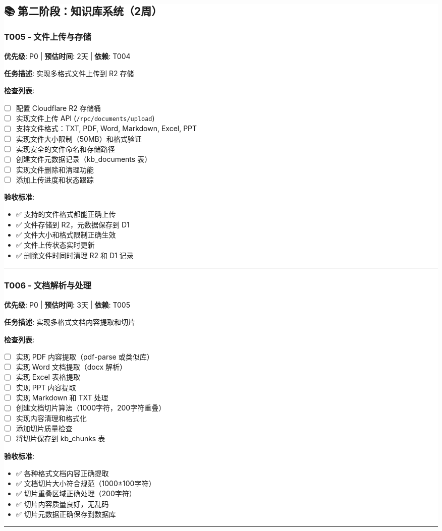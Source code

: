 
## 📚 第二阶段：知识库系统（2周）

### T005 - 文件上传与存储
**优先级**: P0 | **预估时间**: 2天 | **依赖**: T004

**任务描述**: 
实现多格式文件上传到 R2 存储

**检查列表**:
- [ ] 配置 Cloudflare R2 存储桶
- [ ] 实现文件上传 API (`/rpc/documents/upload`)
- [ ] 支持文件格式：TXT, PDF, Word, Markdown, Excel, PPT
- [ ] 实现文件大小限制（50MB）和格式验证
- [ ] 实现安全的文件命名和存储路径
- [ ] 创建文件元数据记录（kb_documents 表）
- [ ] 实现文件删除和清理功能
- [ ] 添加上传进度和状态跟踪

**验收标准**:
- ✅ 支持的文件格式都能正确上传
- ✅ 文件存储到 R2，元数据保存到 D1
- ✅ 文件大小和格式限制正确生效
- ✅ 文件上传状态实时更新
- ✅ 删除文件时同时清理 R2 和 D1 记录

---

### T006 - 文档解析与处理
**优先级**: P0 | **预估时间**: 3天 | **依赖**: T005

**任务描述**: 
实现多格式文档内容提取和切片

**检查列表**:
- [ ] 实现 PDF 内容提取（pdf-parse 或类似库）
- [ ] 实现 Word 文档提取（docx 解析）
- [ ] 实现 Excel 表格提取
- [ ] 实现 PPT 内容提取
- [ ] 实现 Markdown 和 TXT 处理
- [ ] 创建文档切片算法（1000字符，200字符重叠）
- [ ] 实现内容清理和格式化
- [ ] 添加切片质量检查
- [ ] 将切片保存到 kb_chunks 表

**验收标准**:
- ✅ 各种格式文档内容正确提取
- ✅ 文档切片大小符合规范（1000±100字符）
- ✅ 切片重叠区域正确处理（200字符）
- ✅ 切片内容质量良好，无乱码
- ✅ 切片元数据正确保存到数据库

---
